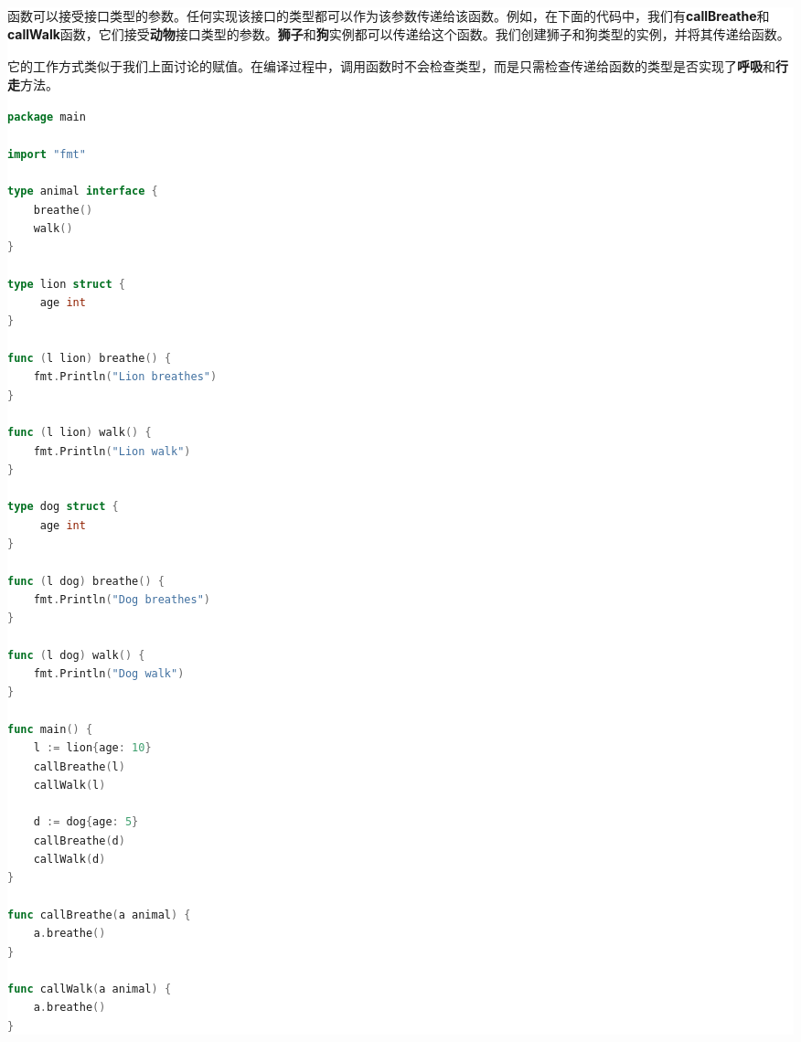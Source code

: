 函数可以接受接口类型的参数。任何实现该接口的类型都可以作为该参数传递给该函数。例如，在下面的代码中，我们有**callBreathe**和**callWalk**函数，它们接受**动物**接口类型的参数。**狮子**和**狗**实例都可以传递给这个函数。我们创建狮子和狗类型的实例，并将其传递给函数。

它的工作方式类似于我们上面讨论的赋值。在编译过程中，调用函数时不会检查类型，而是只需检查传递给函数的类型是否实现了**呼吸**和**行走**方法。

```go
package main

import "fmt"

type animal interface {
	breathe()
	walk()
}

type lion struct {
     age int
}

func (l lion) breathe() {
	fmt.Println("Lion breathes")
}

func (l lion) walk() {
	fmt.Println("Lion walk")
}

type dog struct {
     age int
}

func (l dog) breathe() {
	fmt.Println("Dog breathes")
}

func (l dog) walk() {
	fmt.Println("Dog walk")
}

func main() {
	l := lion{age: 10}
	callBreathe(l)
	callWalk(l)

	d := dog{age: 5}
	callBreathe(d)
	callWalk(d)
}

func callBreathe(a animal) {
	a.breathe()
}

func callWalk(a animal) {
	a.breathe()
}
```
